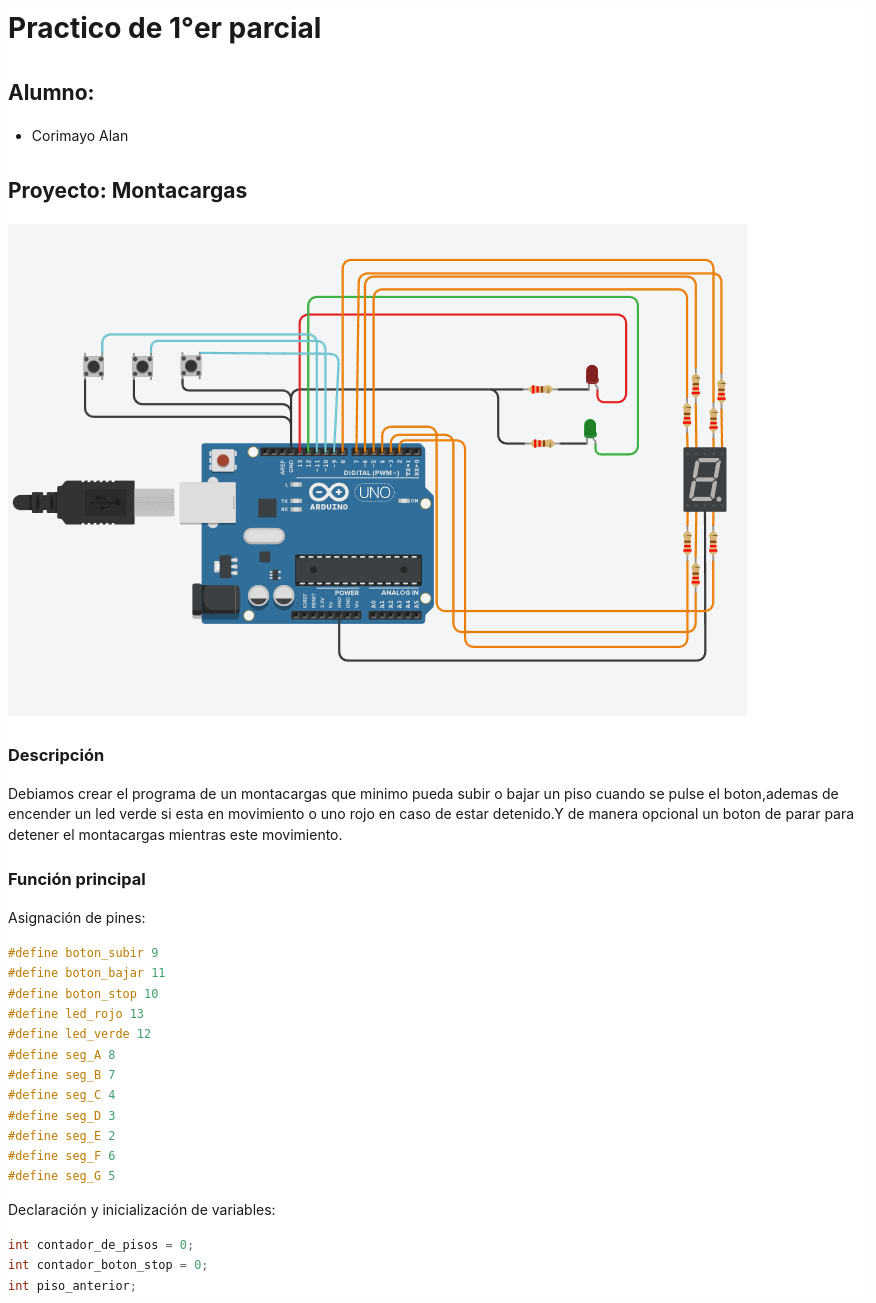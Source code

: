 # Practico de 1°er parcial 

## Alumno:
 
 * Corimayo Alan

## Proyecto: Montacargas

![Arduino con semáforo](Proyecto_3.png     "Foto de arduino")

### Descripción

Debiamos crear el programa de un montacargas que minimo pueda subir o bajar un piso cuando se pulse el boton,ademas de encender un led verde si esta en movimiento o uno rojo en caso de estar detenido.Y de manera opcional un boton de parar para detener el montacargas mientras este movimiento. 

### Función principal
Asignación de pines:
```c++
#define boton_subir 9
#define boton_bajar 11
#define boton_stop 10
#define led_rojo 13
#define led_verde 12
#define seg_A 8
#define seg_B 7
#define seg_C 4
#define seg_D 3
#define seg_E 2
#define seg_F 6
#define seg_G 5
```
Declaración y inicialización de variables:
```c++
int contador_de_pisos = 0;
int contador_boton_stop = 0;
int piso_anterior;
```